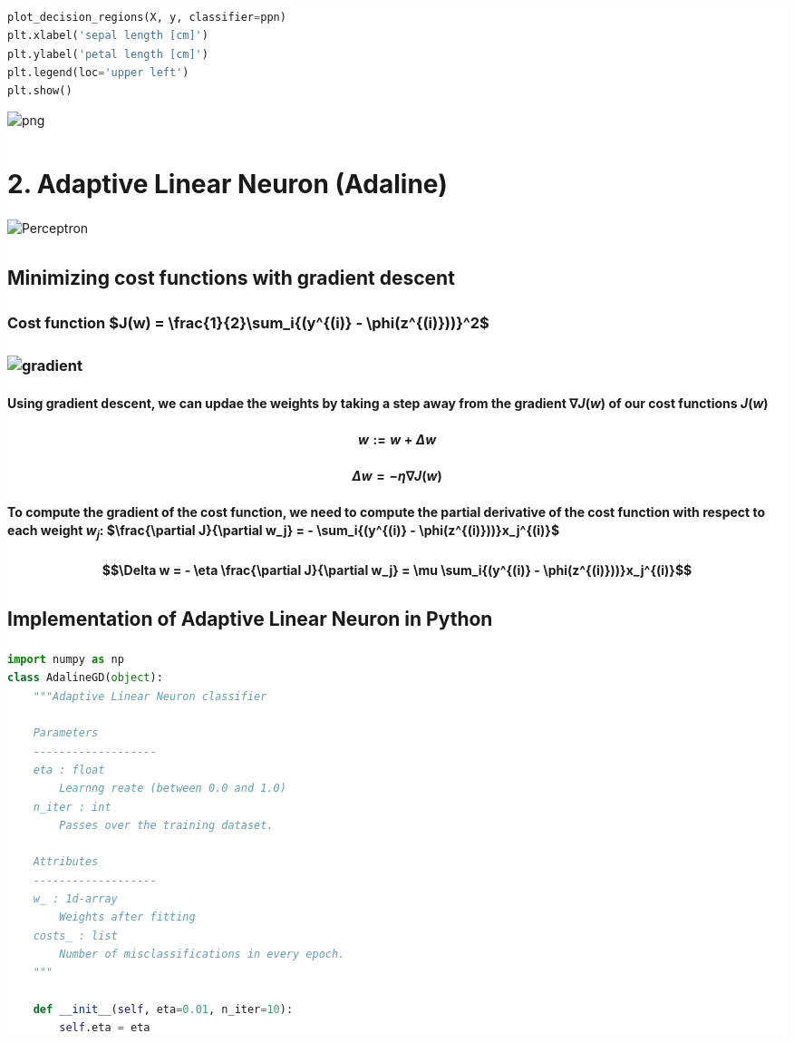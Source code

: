 
```python
plot_decision_regions(X, y, classifier=ppn)
plt.xlabel('sepal length [cm]')
plt.ylabel('petal length [cm]')
plt.legend(loc='upper left')
plt.show()
```


![png](https://mllog.github.io/img/pythonmlch2/output_18_0.png)


# 2. Adaptive Linear Neuron (Adaline)

![Perceptron](https://mllog.github.io/img/pythonmlch2/adaline.png)

## Minimizing cost functions with gradient descent
### Cost function $J(w) = \frac{1}{2}\sum_i{(y^{(i)} - \phi(z^{(i)}))}^2$
### ![gradient](https://mllog.github.io/img/pythonmlch2/gradient.png)

#### Using gradient descent, we can updae the weights by taking a step away from the gradient $\nabla J(w)$ of our cost functions $J(w)$
#### $$w:= w + \Delta w$$
#### $$\Delta w =  - \eta \nabla J(w)$$
#### To compute the gradient of the cost function, we need to compute the partial derivative of the cost function with respect to each weight $w_j$: $\frac{\partial J}{\partial w_j} = - \sum_i{(y^{(i)} - \phi(z^{(i)}))}x_j^{(i)}$

#### $$\Delta w =  - \eta \frac{\partial J}{\partial w_j} = \mu \sum_i{(y^{(i)} - \phi(z^{(i)}))}x_j^{(i)}$$

## Implementation of Adaptive Linear Neuron in Python


```python
import numpy as np
class AdalineGD(object):
    """Adaptive Linear Neuron classifier
    
    Parameters
    -------------------
    eta : float 
        Learnng reate (between 0.0 and 1.0)
    n_iter : int
        Passes over the training dataset.
    
    Attributes
    -------------------
    w_ : 1d-array
        Weights after fitting
    costs_ : list
        Number of misclassifications in every epoch.
    """
    
    def __init__(self, eta=0.01, n_iter=10):
        self.eta = eta
```